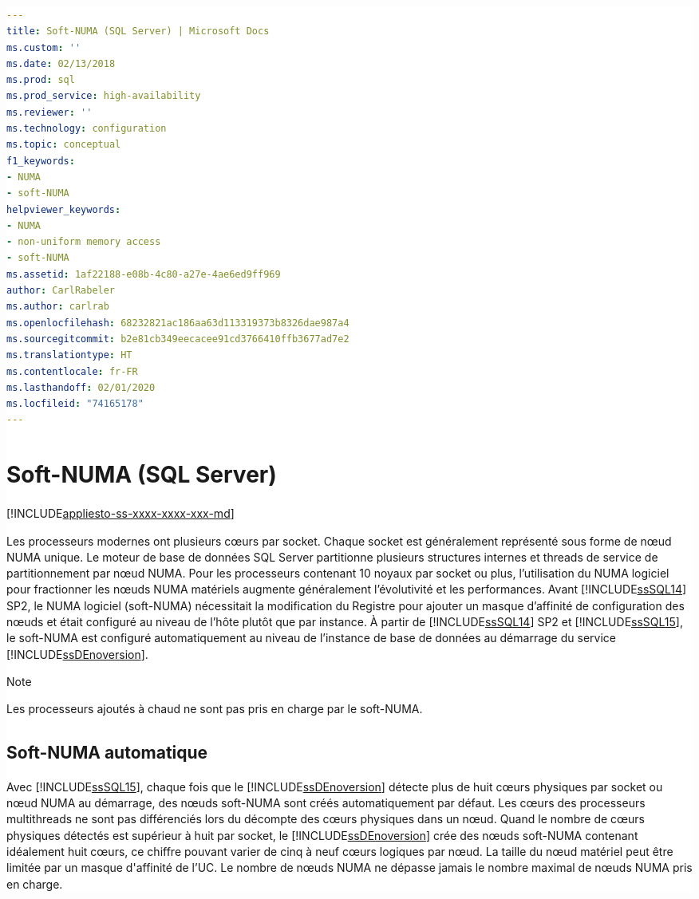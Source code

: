 ```yaml
---
title: Soft-NUMA (SQL Server) | Microsoft Docs
ms.custom: ''
ms.date: 02/13/2018
ms.prod: sql
ms.prod_service: high-availability
ms.reviewer: ''
ms.technology: configuration
ms.topic: conceptual
f1_keywords:
- NUMA
- soft-NUMA
helpviewer_keywords:
- NUMA
- non-uniform memory access
- soft-NUMA
ms.assetid: 1af22188-e08b-4c80-a27e-4ae6ed9ff969
author: CarlRabeler
ms.author: carlrab
ms.openlocfilehash: 68232821ac186aa63d113319373b8326dae987a4
ms.sourcegitcommit: b2e81cb349eecacee91cd3766410ffb3677ad7e2
ms.translationtype: HT
ms.contentlocale: fr-FR
ms.lasthandoff: 02/01/2020
ms.locfileid: "74165178"
---
```

# <a name="soft-numa-sql-server"></a>Soft-NUMA (SQL Server)
[!INCLUDE[appliesto-ss-xxxx-xxxx-xxx-md](../../includes/appliesto-ss-xxxx-xxxx-xxx-md.md)]

Les processeurs modernes ont plusieurs cœurs par socket. Chaque socket est généralement représenté sous forme de nœud NUMA unique. Le moteur de base de données SQL Server partitionne plusieurs structures internes et threads de service de partitionnement par nœud NUMA.  Pour les processeurs contenant 10 noyaux par socket ou plus, l’utilisation du NUMA logiciel pour fractionner les nœuds NUMA matériels augmente généralement l’évolutivité et les performances. Avant [!INCLUDE[ssSQL14](../../includes/sssql14-md.md)] SP2, le NUMA logiciel (soft-NUMA) nécessitait la modification du Registre pour ajouter un masque d’affinité de configuration des nœuds et était configuré au niveau de l’hôte plutôt que par instance. À partir de [!INCLUDE[ssSQL14](../../includes/sssql14-md.md)] SP2 et [!INCLUDE[ssSQL15](../../includes/sssql15-md.md)], le soft-NUMA est configuré automatiquement au niveau de l’instance de base de données au démarrage du service [!INCLUDE[ssDEnoversion](../../includes/ssdenoversion-md.md)].  
  
> [!NOTE]  
> Les processeurs ajoutés à chaud ne sont pas pris en charge par le soft-NUMA.  
  
## <a name="automatic-soft-numa"></a>Soft-NUMA automatique  
Avec [!INCLUDE[ssSQL15](../../includes/sssql15-md.md)], chaque fois que le [!INCLUDE[ssDEnoversion](../../includes/ssdenoversion-md.md)] détecte plus de huit cœurs physiques par socket ou nœud NUMA au démarrage, des nœuds soft-NUMA sont créés automatiquement par défaut. Les cœurs des processeurs multithreads ne sont pas différenciés lors du décompte des cœurs physiques dans un nœud.  Quand le nombre de cœurs physiques détectés est supérieur à huit par socket, le [!INCLUDE[ssDEnoversion](../../includes/ssdenoversion-md.md)] crée des nœuds soft-NUMA contenant idéalement huit cœurs, ce chiffre pouvant varier de cinq à neuf cœurs logiques par nœud. La taille du nœud matériel peut être limitée par un masque d'affinité de l’UC. Le nombre de nœuds NUMA ne dépasse jamais le nombre maximal de nœuds NUMA pris en charge.  
  